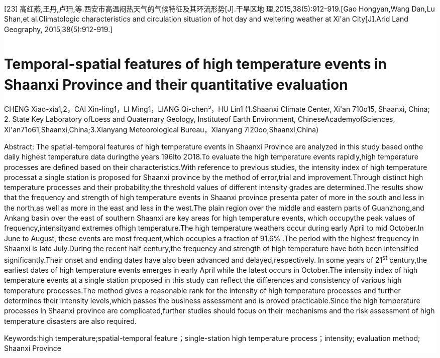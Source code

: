 [23] 高红燕,王丹,卢珊,等.西安市高温闷热天气的气候特征及其环流形势[J].干旱区地 理,2015,38(5):912-919.[Gao Hongyan,Wang Dan,Lu Shan,et al.Climatologic characteristics and circulation situation of hot day and weltering weather at Xi'an City[J].Arid Land Geography, 2015,38(5):912-919.]

# Temporal-spatial features of high temperature events in Shaanxi Province and their quantitative evaluation

CHENG Xiao-xia1,2，CAI Xin-ling1，LI Ming1，LIANG Qi-chen³，HU Lin1 (1.Shaanxi Climate Center, Xi'an 710o15, Shaanxi, China; 2. State Key Laboratory ofLoess and Quaternary Geology, Instituteof Earth Environment, ChineseAcademyofSciences, Xi'an71o61,Shaanxi,China;3.Xianyang Meteorological Bureau，Xianyang 7l20oo,Shaanxi,China)

Abstract: The spatial-temporal features of high temperature events in Shaanxi Province are analyzed in this study based onthe daily highest temperature data duringthe years 196lto 2O18.To evaluate the high temperature events rapidly,high temperature processes are defined based on their characteristics.With reference to previous studies, the intensity index of high temperature processat a single station is proposed for Shaanxi province by the method of error,trial and improvement.Through distinct high temperature processes and their probability,the threshold values of different intensity grades are determined.The results show that the frequency and strength of high temperature events in Shaanxi province presenta pater of more in the south and less in the north,as well as more in the east and less in the west.The plain region over the middle and eastern parts of Guanzhong,and Ankang basin over the east of southern Shaanxi are key areas for high temperature events, which occupythe peak values of frequency,intensityand extremes ofhigh temperature.The high temperature weathers occur during early April to mid October.In June to August, these events are most frequent,which occupies a fraction of $9 1 . 6 \%$ .The period with the highest frequency in Shaanxi is late July.During the recent half century,the frequency and strength of high temperature have both been intensified significantly.Their onset and ending dates have also been advanced and delayed,respectively. In some years of $2 1 ^ { \mathrm { s t } }$ century,the earliest dates of high temperature events emerges in early April while the latest occurs in October.The intensity index of high temperature events at a single station proposed in this study can reflect the differences and consistency of various high temperature processes.The method gives a reasonable rank for the intensity of high temperature processes and further determines their intensity levels,which passes the business assessment and is proved practicable.Since the high temperature processes in Shaanxi province are complicated,further studies should focus on their mechanisms and the risk assessment of high temperature disasters are also required.

Keywords:high temperature;spatial-temporal feature；single-station high temperature process；intensity; evaluation method; Shaanxi Province